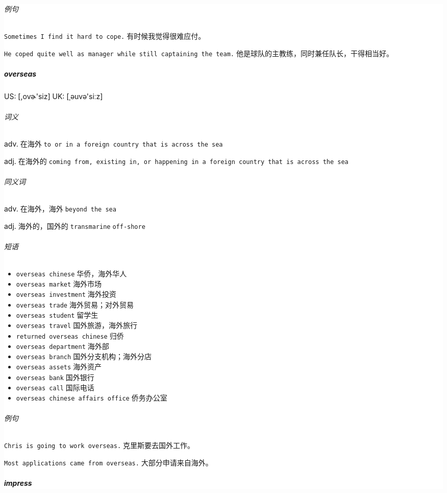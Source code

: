 ###### 例句

`Sometimes I find it hard to cope.`
有时候我觉得很难应付。

`He coped quite well as manager while still captaining the team.`
他是球队的主教练，同时兼任队长，干得相当好。


##### overseas

US: [,ovɚ'siz]
UK: [ˌəuvə'siːz]

###### 词义

adv. 在海外
`to or in a foreign country that is across the sea`

adj. 在海外的
`coming from, existing in, or happening in a foreign country that is across the sea`

###### 同义词

adv. 在海外，海外
`beyond the sea`

adj. 海外的，国外的
`transmarine` `off-shore`


###### 短语

- `overseas chinese` 华侨，海外华人
- `overseas market` 海外市场
- `overseas investment` 海外投资
- `overseas trade` 海外贸易；对外贸易
- `overseas student` 留学生
- `overseas travel` 国外旅游，海外旅行
- `returned overseas chinese` 归侨
- `overseas department` 海外部
- `overseas branch` 国外分支机构；海外分店
- `overseas assets` 海外资产
- `overseas bank` 国外银行
- `overseas call` 国际电话
- `overseas chinese affairs office` 侨务办公室

###### 例句

`Chris is going to work overseas.`
克里斯要去国外工作。

`Most applications came from overseas.`
大部分申请来自海外。


##### impress
